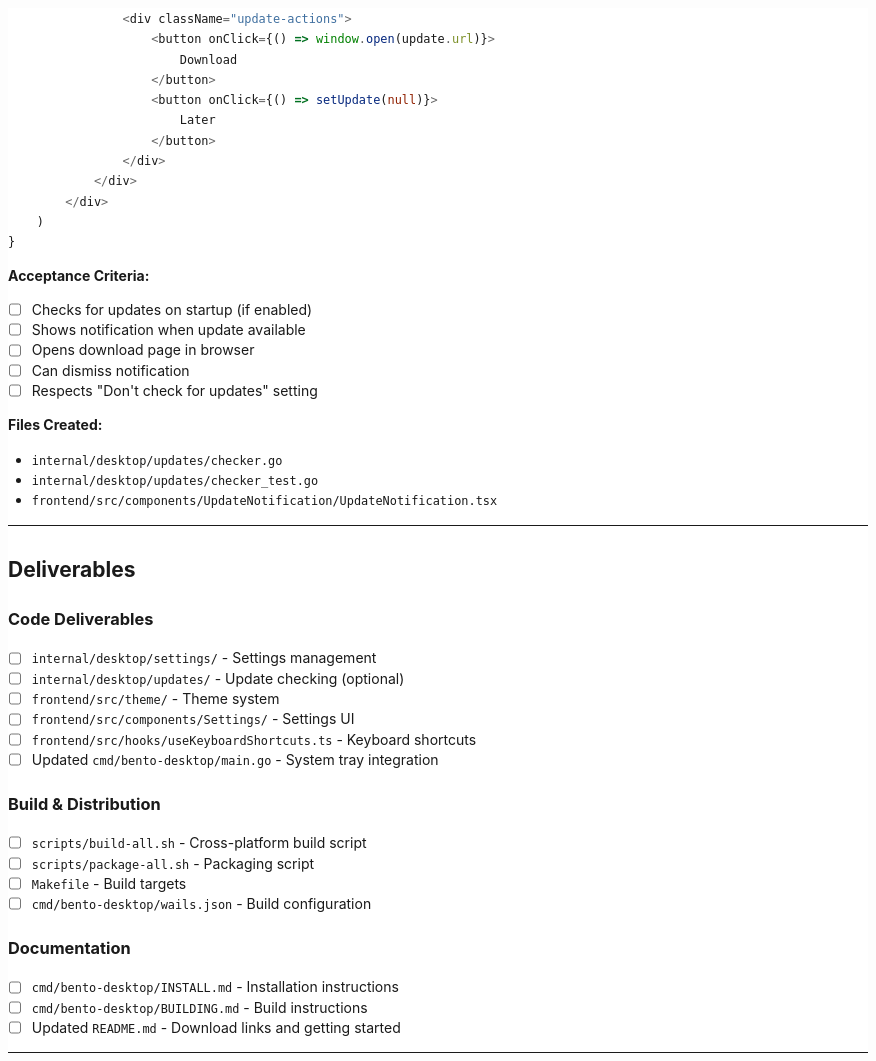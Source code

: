 ```typescript
                <div className="update-actions">
                    <button onClick={() => window.open(update.url)}>
                        Download
                    </button>
                    <button onClick={() => setUpdate(null)}>
                        Later
                    </button>
                </div>
            </div>
        </div>
    )
}
```

**Acceptance Criteria:**
- [ ] Checks for updates on startup (if enabled)
- [ ] Shows notification when update available
- [ ] Opens download page in browser
- [ ] Can dismiss notification
- [ ] Respects "Don't check for updates" setting

**Files Created:**
- `internal/desktop/updates/checker.go`
- `internal/desktop/updates/checker_test.go`
- `frontend/src/components/UpdateNotification/UpdateNotification.tsx`

---

## Deliverables

### Code Deliverables

- [ ] `internal/desktop/settings/` - Settings management
- [ ] `internal/desktop/updates/` - Update checking (optional)
- [ ] `frontend/src/theme/` - Theme system
- [ ] `frontend/src/components/Settings/` - Settings UI
- [ ] `frontend/src/hooks/useKeyboardShortcuts.ts` - Keyboard shortcuts
- [ ] Updated `cmd/bento-desktop/main.go` - System tray integration

### Build & Distribution

- [ ] `scripts/build-all.sh` - Cross-platform build script
- [ ] `scripts/package-all.sh` - Packaging script
- [ ] `Makefile` - Build targets
- [ ] `cmd/bento-desktop/wails.json` - Build configuration

### Documentation

- [ ] `cmd/bento-desktop/INSTALL.md` - Installation instructions
- [ ] `cmd/bento-desktop/BUILDING.md` - Build instructions
- [ ] Updated `README.md` - Download links and getting started

---